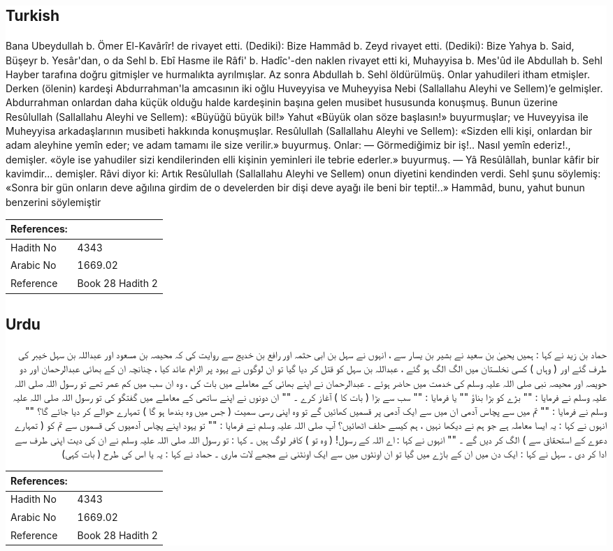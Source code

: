 ## Turkish


<div dir="ltr" lang="tr" style={{fontSize:'larger',backgroundColor:'#f8f9fa',padding:20}}>
Bana Ubeydullah b. Ömer El-Kavârîr! de rivayet etti. (Dediki): Bize Hammâd b. Zeyd rivayet etti. (Dediki): Bize Yahya b. Said, Büşeyr b. Yesâr'dan, o da Sehl b. Ebî Hasme ile Râfi' b. Hadîc'-den naklen rivayet etti ki, Muhayyisa b. Mes'ûd ile Abdullah b. Sehl Hayber tarafına doğru gitmişler ve hurmalıkta ayrılmışlar. Az sonra Abdullah b. Sehl öldürülmüş. Onlar yahudileri itham etmişler. Derken (ölenin) kardeşi Abdurrahman'la amcasının iki oğlu Huveyyisa ve Muheyyisa Nebi (Sallallahu Aleyhi ve Sellem)’e gelmişler. Abdurrahman onlardan daha küçük olduğu halde kardeşinin başına gelen musibet hususunda konuşmuş. Bunun üzerine Resûlullah (Sallallahu Aleyhi ve Sellem): «Büyüğü büyük bil!» Yahut «Büyük olan söze başlasın!» buyurmuşlar; ve Huveyyisa ile Muheyyisa arkadaşlarının musibeti hakkında konuşmuşlar. Resûlullah (Sallallahu Aleyhi ve Sellem): «Sizden elli kişi, onlardan bir adam aleyhine yemîn eder; ve adam tamamı ile size verilir.» buyurmuş. Onlar: — Görmediğimiz bir iş!.. Nasıl yemîn ederiz!., demişler. «öyle ise yahudiler sizi kendilerinden elli kişinin yeminleri ile tebrie ederler.» buyurmuş. — Yâ Resûlâllah, bunlar kâfir bir kavimdir... demişler. Râvi diyor ki: Artık Resûlullah (Sallallahu Aleyhi ve Sellem) onun diyetini kendinden verdi. Sehl şunu söylemiş: «Sonra bir gün onların deve ağılına girdim de o develerden bir dişi deve ayağı ile beni bir tepti!..» Hammâd, bunu, yahut bunun benzerini söylemiştir
</div>
<div style={{backgroundColor:'#f8f9fa',padding:20, marginBottom: 10}}><table> <thead> <tr> <th>References:</th> <th></th> </tr> </thead> <tbody><tr><td>Hadith No</td><td>4343</td></tr><tr><td>Arabic No</td><td>1669.02</td></tr><tr><td>Reference</td><td>Book 28 Hadith 2</td></tr></tbody></table></div>

## Urdu


<div dir="rtl" lang="ur" style={{fontSize:'larger',backgroundColor:'#f8f9fa',padding:20}}>
حماد بن زید نے کہا : ہمیں یحییٰ بن سعید نے بشیر بن یسار سے ، انہوں نے سہل بن ابی حثمہ اور رافع بن خدیج سے روایت کی کہ محیصہ بن مسعود اور عبداللہ بن سہل خیبر کی طرف گئے اور ( وہاں ) کسی نخلستان میں الگ الگ ہو گئے ، عبداللہ بن سہل کو قتل کر دیا گیا تو ان لوگوں نے یہود پر الزام عائد کیا ، چنانچہ ان کے بھائی عبدالرحمان اور دو حویصہ اور محیصہ نبی صلی اللہ علیہ وسلم کی خدمت میں حاضر ہوئے ۔ عبدالرحمان نے اپنے بھائی کے معاملے میں بات کی ، وہ ان سب میں کم عمر تھے تو رسول اللہ صلی اللہ علیہ وسلم نے فرمایا : "" بڑے کو بڑا بناؤ "" یا فرمایا : "" سب سے بڑا ( بات کا ) آغاز کرے ۔ "" ان دونوں نے اپنے ساتھی کے معاملے میں گفتگو کی تو رسول اللہ صلی اللہ علیہ وسلم نے فرمایا : "" تم میں سے پچاس آدمی ان میں سے ایک آدمی پر قسمیں کھائیں گے تو وہ اپنی رسی سمیت ( جس میں وہ بندھا ہو گا ) تمہارے حوالے کر دیا جائے گا؟ "" انہوں نے کہا : یہ ایسا معاملہ ہے جو ہم نے دیکھا نہیں ، ہم کیسے حلف اٹھائیں؟ آپ صلی اللہ علیہ وسلم نے فرمایا : "" تو یہود اپنے پچاس آدمیوں کی قسموں سے تم کو ( تمہارے دعوے کے استحقاق سے ) الگ کر دیں گے ۔ "" انہوں نے کہا : اے اللہ کے رسول! ( وہ تو ) کافر لوگ ہیں ۔ کہا : تو رسول اللہ صلی اللہ علیہ وسلم نے ان کی دیت اپنی طرف سے ادا کر دی ۔ سہل نے کہا : ایک دن میں ان کے باڑے میں گیا تو ان اونٹوں میں سے ایک اونٹنی نے مجھے لات ماری ۔ حماد نے کہا : یہ یا اس کی طرح ( بات کہی)
</div>
<div style={{backgroundColor:'#f8f9fa',padding:20, marginBottom: 10}}><table> <thead> <tr> <th>References:</th> <th></th> </tr> </thead> <tbody><tr><td>Hadith No</td><td>4343</td></tr><tr><td>Arabic No</td><td>1669.02</td></tr><tr><td>Reference</td><td>Book 28 Hadith 2</td></tr></tbody></table></div>
